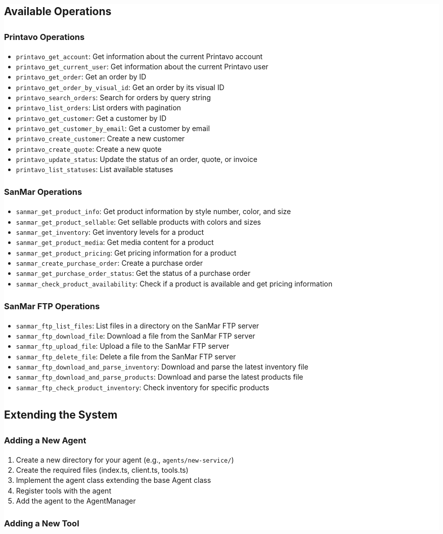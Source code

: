 ## Available Operations

### Printavo Operations

- `printavo_get_account`: Get information about the current Printavo account
- `printavo_get_current_user`: Get information about the current Printavo user
- `printavo_get_order`: Get an order by ID
- `printavo_get_order_by_visual_id`: Get an order by its visual ID
- `printavo_search_orders`: Search for orders by query string
- `printavo_list_orders`: List orders with pagination
- `printavo_get_customer`: Get a customer by ID
- `printavo_get_customer_by_email`: Get a customer by email
- `printavo_create_customer`: Create a new customer
- `printavo_create_quote`: Create a new quote
- `printavo_update_status`: Update the status of an order, quote, or invoice
- `printavo_list_statuses`: List available statuses

### SanMar Operations

- `sanmar_get_product_info`: Get product information by style number, color, and size
- `sanmar_get_product_sellable`: Get sellable products with colors and sizes
- `sanmar_get_inventory`: Get inventory levels for a product
- `sanmar_get_product_media`: Get media content for a product
- `sanmar_get_product_pricing`: Get pricing information for a product
- `sanmar_create_purchase_order`: Create a purchase order
- `sanmar_get_purchase_order_status`: Get the status of a purchase order
- `sanmar_check_product_availability`: Check if a product is available and get pricing information

### SanMar FTP Operations

- `sanmar_ftp_list_files`: List files in a directory on the SanMar FTP server
- `sanmar_ftp_download_file`: Download a file from the SanMar FTP server
- `sanmar_ftp_upload_file`: Upload a file to the SanMar FTP server
- `sanmar_ftp_delete_file`: Delete a file from the SanMar FTP server
- `sanmar_ftp_download_and_parse_inventory`: Download and parse the latest inventory file
- `sanmar_ftp_download_and_parse_products`: Download and parse the latest products file
- `sanmar_ftp_check_product_inventory`: Check inventory for specific products

## Extending the System

### Adding a New Agent

1. Create a new directory for your agent (e.g., `agents/new-service/`)
2. Create the required files (index.ts, client.ts, tools.ts)
3. Implement the agent class extending the base Agent class
4. Register tools with the agent
5. Add the agent to the AgentManager

### Adding a New Tool
